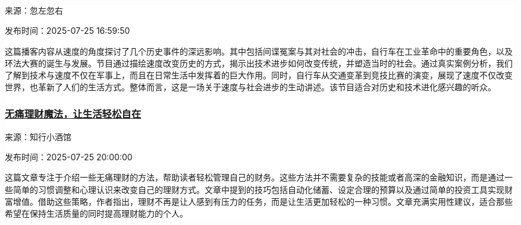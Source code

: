 来源：忽左忽右

发布时间：2025-07-25 16:59:50

这篇播客内容从速度的角度探讨了几个历史事件的深远影响。其中包括间谍冤案与其对社会的冲击，自行车在工业革命中的重要角色，以及环法大赛的诞生与发展。节目通过描绘速度改变历史的方式，揭示出技术进步如何改变传统，并塑造当时的社会。通过真实案例分析，我们了解到技术与速度不仅在军事上，而且在日常生活中发挥着的巨大作用。同时，自行车从交通变革到竞技比赛的演变，展现了速度不仅改变世界，也革新了人们的生活方式。整体而言，这是一场关于速度与社会进步的生动讲述。该节目适合对历史和技术进化感兴趣的听众。

### [无痛理财魔法，让生活轻松自在](https://www.xiaoyuzhoufm.com/episode/68832bc9a12f9ff06af7c835)

来源：知行小酒馆

发布时间：2025-07-25 20:00:00

这篇文章专注于介绍一些无痛理财的方法，帮助读者轻松管理自己的财务。这些方法并不需要复杂的技能或者高深的金融知识，而是通过一些简单的习惯调整和心理认识来改变自己的理财方式。文章中提到的技巧包括自动化储蓄、设定合理的预算以及通过简单的投资工具实现财富增值。借助这些策略，作者指出，理财不再是让人感到有压力的任务，而是让生活更加轻松的一种习惯。文章充满实用性建议，适合那些希望在保持生活质量的同时提高理财能力的个人。
